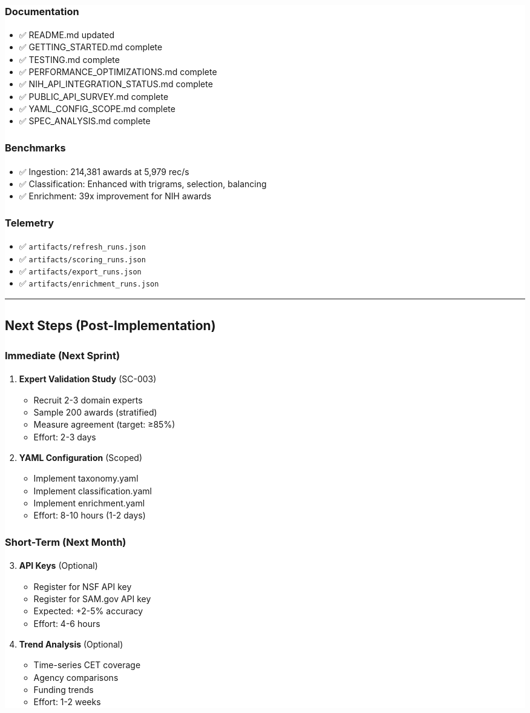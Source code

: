 ### Documentation
- ✅ README.md updated
- ✅ GETTING_STARTED.md complete
- ✅ TESTING.md complete
- ✅ PERFORMANCE_OPTIMIZATIONS.md complete
- ✅ NIH_API_INTEGRATION_STATUS.md complete
- ✅ PUBLIC_API_SURVEY.md complete
- ✅ YAML_CONFIG_SCOPE.md complete
- ✅ SPEC_ANALYSIS.md complete

### Benchmarks
- ✅ Ingestion: 214,381 awards at 5,979 rec/s
- ✅ Classification: Enhanced with trigrams, selection, balancing
- ✅ Enrichment: 39x improvement for NIH awards

### Telemetry
- ✅ `artifacts/refresh_runs.json`
- ✅ `artifacts/scoring_runs.json`
- ✅ `artifacts/export_runs.json`
- ✅ `artifacts/enrichment_runs.json`

---

## Next Steps (Post-Implementation)

### Immediate (Next Sprint)
1. **Expert Validation Study** (SC-003)
   - Recruit 2-3 domain experts
   - Sample 200 awards (stratified)
   - Measure agreement (target: ≥85%)
   - Effort: 2-3 days

2. **YAML Configuration** (Scoped)
   - Implement taxonomy.yaml
   - Implement classification.yaml
   - Implement enrichment.yaml
   - Effort: 8-10 hours (1-2 days)

### Short-Term (Next Month)
3. **API Keys** (Optional)
   - Register for NSF API key
   - Register for SAM.gov API key
   - Expected: +2-5% accuracy
   - Effort: 4-6 hours

4. **Trend Analysis** (Optional)
   - Time-series CET coverage
   - Agency comparisons
   - Funding trends
   - Effort: 1-2 weeks
